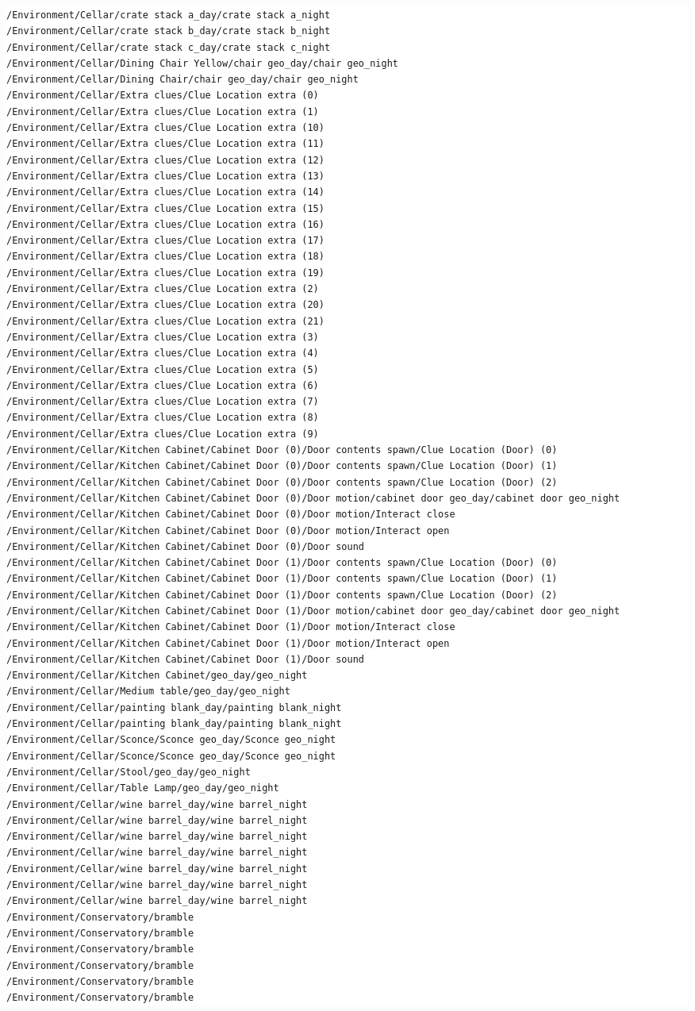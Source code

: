     /Environment/Cellar/crate stack a_day/crate stack a_night
    /Environment/Cellar/crate stack b_day/crate stack b_night
    /Environment/Cellar/crate stack c_day/crate stack c_night
    /Environment/Cellar/Dining Chair Yellow/chair geo_day/chair geo_night
    /Environment/Cellar/Dining Chair/chair geo_day/chair geo_night
    /Environment/Cellar/Extra clues/Clue Location extra (0)
    /Environment/Cellar/Extra clues/Clue Location extra (1)
    /Environment/Cellar/Extra clues/Clue Location extra (10)
    /Environment/Cellar/Extra clues/Clue Location extra (11)
    /Environment/Cellar/Extra clues/Clue Location extra (12)
    /Environment/Cellar/Extra clues/Clue Location extra (13)
    /Environment/Cellar/Extra clues/Clue Location extra (14)
    /Environment/Cellar/Extra clues/Clue Location extra (15)
    /Environment/Cellar/Extra clues/Clue Location extra (16)
    /Environment/Cellar/Extra clues/Clue Location extra (17)
    /Environment/Cellar/Extra clues/Clue Location extra (18)
    /Environment/Cellar/Extra clues/Clue Location extra (19)
    /Environment/Cellar/Extra clues/Clue Location extra (2)
    /Environment/Cellar/Extra clues/Clue Location extra (20)
    /Environment/Cellar/Extra clues/Clue Location extra (21)
    /Environment/Cellar/Extra clues/Clue Location extra (3)
    /Environment/Cellar/Extra clues/Clue Location extra (4)
    /Environment/Cellar/Extra clues/Clue Location extra (5)
    /Environment/Cellar/Extra clues/Clue Location extra (6)
    /Environment/Cellar/Extra clues/Clue Location extra (7)
    /Environment/Cellar/Extra clues/Clue Location extra (8)
    /Environment/Cellar/Extra clues/Clue Location extra (9)
    /Environment/Cellar/Kitchen Cabinet/Cabinet Door (0)/Door contents spawn/Clue Location (Door) (0)
    /Environment/Cellar/Kitchen Cabinet/Cabinet Door (0)/Door contents spawn/Clue Location (Door) (1)
    /Environment/Cellar/Kitchen Cabinet/Cabinet Door (0)/Door contents spawn/Clue Location (Door) (2)
    /Environment/Cellar/Kitchen Cabinet/Cabinet Door (0)/Door motion/cabinet door geo_day/cabinet door geo_night
    /Environment/Cellar/Kitchen Cabinet/Cabinet Door (0)/Door motion/Interact close
    /Environment/Cellar/Kitchen Cabinet/Cabinet Door (0)/Door motion/Interact open
    /Environment/Cellar/Kitchen Cabinet/Cabinet Door (0)/Door sound
    /Environment/Cellar/Kitchen Cabinet/Cabinet Door (1)/Door contents spawn/Clue Location (Door) (0)
    /Environment/Cellar/Kitchen Cabinet/Cabinet Door (1)/Door contents spawn/Clue Location (Door) (1)
    /Environment/Cellar/Kitchen Cabinet/Cabinet Door (1)/Door contents spawn/Clue Location (Door) (2)
    /Environment/Cellar/Kitchen Cabinet/Cabinet Door (1)/Door motion/cabinet door geo_day/cabinet door geo_night
    /Environment/Cellar/Kitchen Cabinet/Cabinet Door (1)/Door motion/Interact close
    /Environment/Cellar/Kitchen Cabinet/Cabinet Door (1)/Door motion/Interact open
    /Environment/Cellar/Kitchen Cabinet/Cabinet Door (1)/Door sound
    /Environment/Cellar/Kitchen Cabinet/geo_day/geo_night
    /Environment/Cellar/Medium table/geo_day/geo_night
    /Environment/Cellar/painting blank_day/painting blank_night
    /Environment/Cellar/painting blank_day/painting blank_night
    /Environment/Cellar/Sconce/Sconce geo_day/Sconce geo_night
    /Environment/Cellar/Sconce/Sconce geo_day/Sconce geo_night
    /Environment/Cellar/Stool/geo_day/geo_night
    /Environment/Cellar/Table Lamp/geo_day/geo_night
    /Environment/Cellar/wine barrel_day/wine barrel_night
    /Environment/Cellar/wine barrel_day/wine barrel_night
    /Environment/Cellar/wine barrel_day/wine barrel_night
    /Environment/Cellar/wine barrel_day/wine barrel_night
    /Environment/Cellar/wine barrel_day/wine barrel_night
    /Environment/Cellar/wine barrel_day/wine barrel_night
    /Environment/Cellar/wine barrel_day/wine barrel_night
    /Environment/Conservatory/bramble
    /Environment/Conservatory/bramble
    /Environment/Conservatory/bramble
    /Environment/Conservatory/bramble
    /Environment/Conservatory/bramble
    /Environment/Conservatory/bramble
